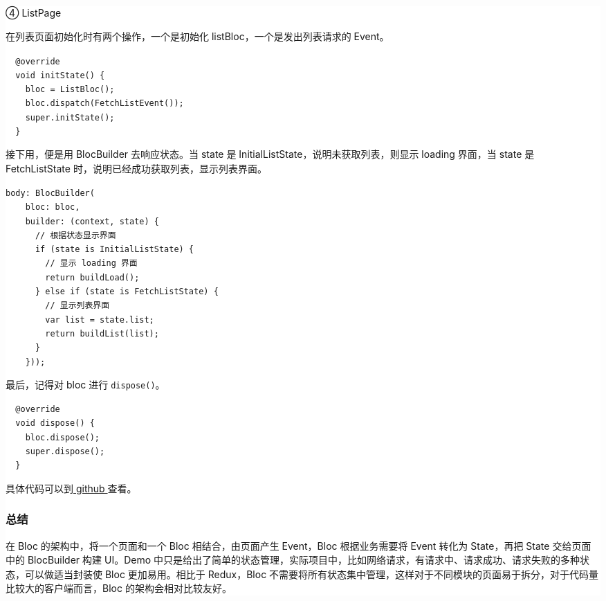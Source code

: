 
④ ListPage

在列表页面初始化时有两个操作，一个是初始化 listBloc，一个是发出列表请求的 Event。
```
  @override
  void initState() {
    bloc = ListBloc();
    bloc.dispatch(FetchListEvent());
    super.initState();
  }
 ```

接下用，便是用 BlocBuilder 去响应状态。当 state 是 InitialListState，说明未获取列表，则显示 loading 界面，当 state 是 FetchListState 时，说明已经成功获取列表，显示列表界面。

```
body: BlocBuilder(
    bloc: bloc,
    builder: (context, state) {
      // 根据状态显示界面
      if (state is InitialListState) {
        // 显示 loading 界面
        return buildLoad();
      } else if (state is FetchListState) {
        // 显示列表界面
        var list = state.list;
        return buildList(list);
      }
    }));
```

最后，记得对 bloc 进行 `dispose()`。

```
  @override
  void dispose() {
    bloc.dispose();
    super.dispose();
  }
```

具体代码可以到[ github ](https://github.com/windinwork/bloc_app)查看。

### 总结

在 Bloc 的架构中，将一个页面和一个 Bloc 相结合，由页面产生 Event，Bloc 根据业务需要将 Event 转化为 State，再把 State 交给页面中的 BlocBuilder 构建 UI。Demo 中只是给出了简单的状态管理，实际项目中，比如网络请求，有请求中、请求成功、请求失败的多种状态，可以做适当封装使 Bloc 更加易用。相比于 Redux，Bloc 不需要将所有状态集中管理，这样对于不同模块的页面易于拆分，对于代码量比较大的客户端而言，Bloc 的架构会相对比较友好。